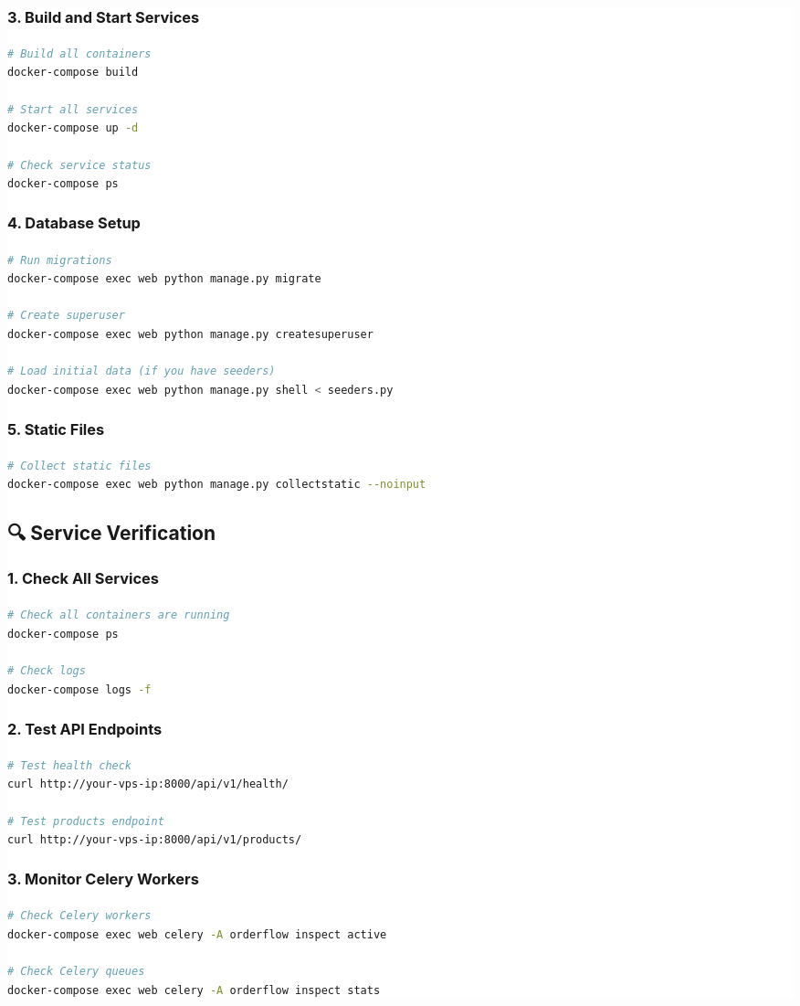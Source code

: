 ### 3. Build and Start Services
```bash
# Build all containers
docker-compose build

# Start all services
docker-compose up -d

# Check service status
docker-compose ps
```

### 4. Database Setup
```bash
# Run migrations
docker-compose exec web python manage.py migrate

# Create superuser
docker-compose exec web python manage.py createsuperuser

# Load initial data (if you have seeders)
docker-compose exec web python manage.py shell < seeders.py
```

### 5. Static Files
```bash
# Collect static files
docker-compose exec web python manage.py collectstatic --noinput
```

## 🔍 Service Verification

### 1. Check All Services
```bash
# Check all containers are running
docker-compose ps

# Check logs
docker-compose logs -f
```

### 2. Test API Endpoints
```bash
# Test health check
curl http://your-vps-ip:8000/api/v1/health/

# Test products endpoint
curl http://your-vps-ip:8000/api/v1/products/
```

### 3. Monitor Celery Workers
```bash
# Check Celery workers
docker-compose exec web celery -A orderflow inspect active

# Check Celery queues
docker-compose exec web celery -A orderflow inspect stats
```

